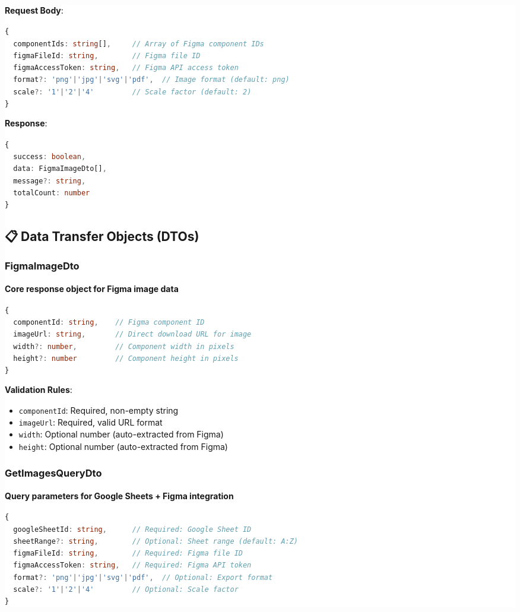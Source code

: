 **Request Body**:
```typescript
{
  componentIds: string[],     // Array of Figma component IDs
  figmaFileId: string,        // Figma file ID  
  figmaAccessToken: string,   // Figma API access token
  format?: 'png'|'jpg'|'svg'|'pdf',  // Image format (default: png)
  scale?: '1'|'2'|'4'         // Scale factor (default: 2)
}
```

**Response**:
```typescript
{
  success: boolean,
  data: FigmaImageDto[],
  message?: string,
  totalCount: number
}
```

## 📋 Data Transfer Objects (DTOs)

### FigmaImageDto
**Core response object for Figma image data**

```typescript
{
  componentId: string,    // Figma component ID
  imageUrl: string,       // Direct download URL for image
  width?: number,         // Component width in pixels
  height?: number         // Component height in pixels
}
```

**Validation Rules**:
- `componentId`: Required, non-empty string
- `imageUrl`: Required, valid URL format
- `width`: Optional number (auto-extracted from Figma)
- `height`: Optional number (auto-extracted from Figma)

### GetImagesQueryDto
**Query parameters for Google Sheets + Figma integration**

```typescript
{
  googleSheetId: string,      // Required: Google Sheet ID
  sheetRange?: string,        // Optional: Sheet range (default: A:Z)
  figmaFileId: string,        // Required: Figma file ID
  figmaAccessToken: string,   // Required: Figma API token
  format?: 'png'|'jpg'|'svg'|'pdf',  // Optional: Export format
  scale?: '1'|'2'|'4'         // Optional: Scale factor
}
```

